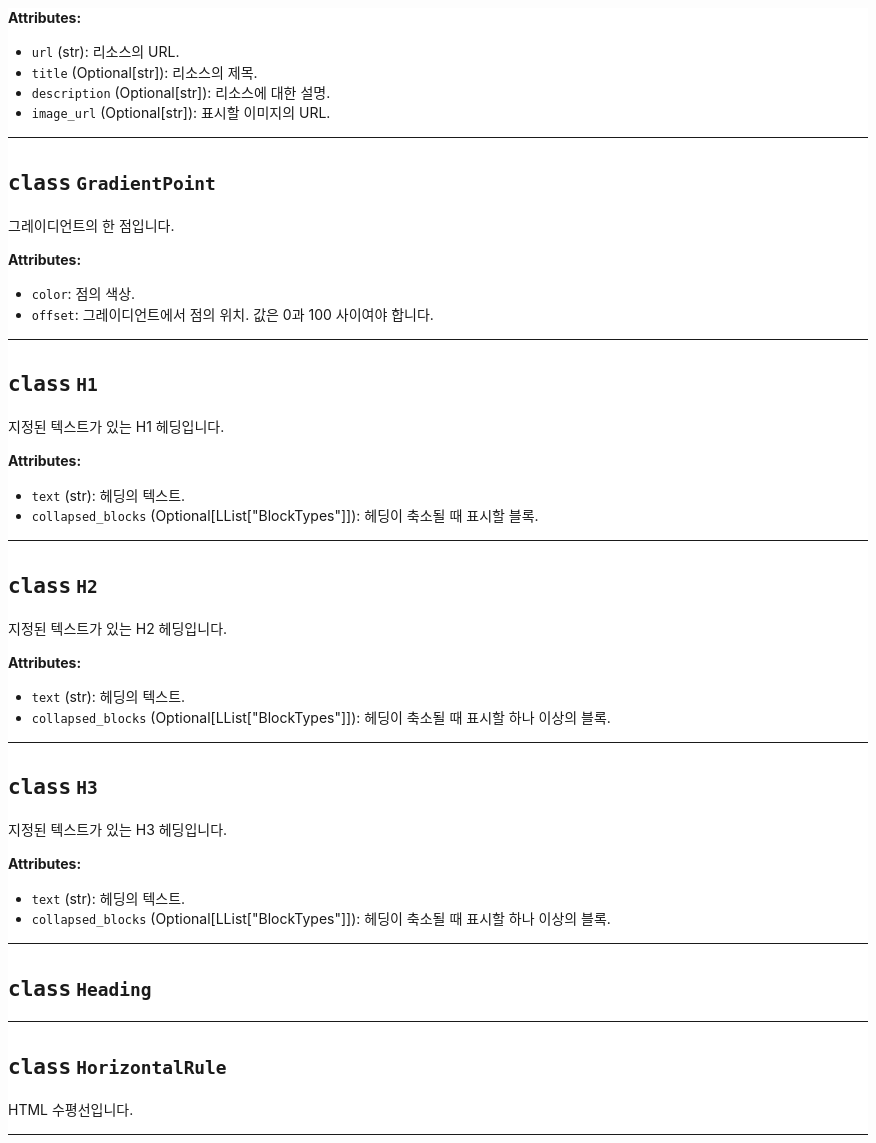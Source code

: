 **Attributes:**
 
- `url` (str): 리소스의 URL.  
- `title` (Optional[str]): 리소스의 제목.  
- `description` (Optional[str]): 리소스에 대한 설명.  
- `image_url` (Optional[str]): 표시할 이미지의 URL.

---

## <kbd>class</kbd> `GradientPoint`  
그레이디언트의 한 점입니다.

**Attributes:**
 
- `color`: 점의 색상.  
- `offset`: 그레이디언트에서 점의 위치. 값은 0과 100 사이여야 합니다.

---

## <kbd>class</kbd> `H1`  
지정된 텍스트가 있는 H1 헤딩입니다.

**Attributes:**
 
- `text` (str): 헤딩의 텍스트.  
- `collapsed_blocks` (Optional[LList["BlockTypes"]]): 헤딩이 축소될 때 표시할 블록.

---

## <kbd>class</kbd> `H2`  
지정된 텍스트가 있는 H2 헤딩입니다.

**Attributes:**
 
- `text` (str): 헤딩의 텍스트.  
- `collapsed_blocks` (Optional[LList["BlockTypes"]]): 헤딩이 축소될 때 표시할 하나 이상의 블록.

---

## <kbd>class</kbd> `H3`  
지정된 텍스트가 있는 H3 헤딩입니다.

**Attributes:**
 
- `text` (str): 헤딩의 텍스트.  
- `collapsed_blocks` (Optional[LList["BlockTypes"]]): 헤딩이 축소될 때 표시할 하나 이상의 블록.

---

## <kbd>class</kbd> `Heading`

---

## <kbd>class</kbd> `HorizontalRule`  
HTML 수평선입니다.

---